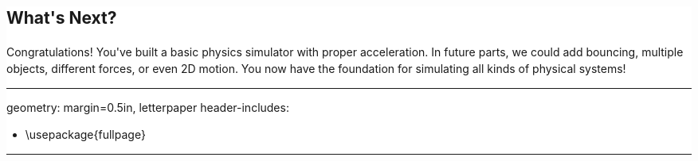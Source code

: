 ## What's Next?

Congratulations! You've built a basic physics simulator with proper acceleration. In future parts, we could add bouncing, multiple objects, different forces, or even 2D motion. You now have the foundation for simulating all kinds of physical systems!

---
geometry: margin=0.5in, letterpaper
header-includes:
  - \usepackage{fullpage}
---